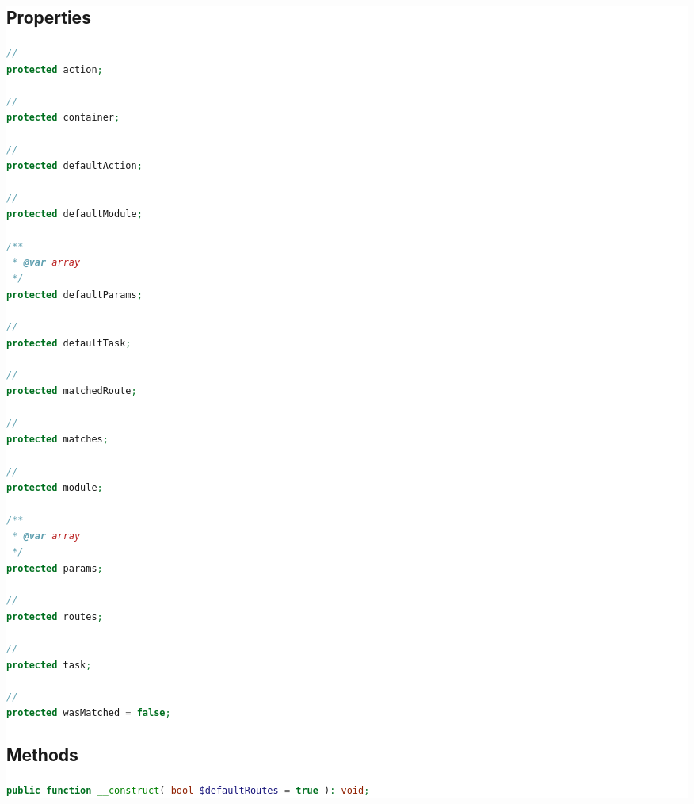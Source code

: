## Properties

```php
//
protected action;

//
protected container;

//
protected defaultAction;

//
protected defaultModule;

/**
 * @var array
 */
protected defaultParams;

//
protected defaultTask;

//
protected matchedRoute;

//
protected matches;

//
protected module;

/**
 * @var array
 */
protected params;

//
protected routes;

//
protected task;

//
protected wasMatched = false;

```

## Methods

```php
public function __construct( bool $defaultRoutes = true ): void;
```
